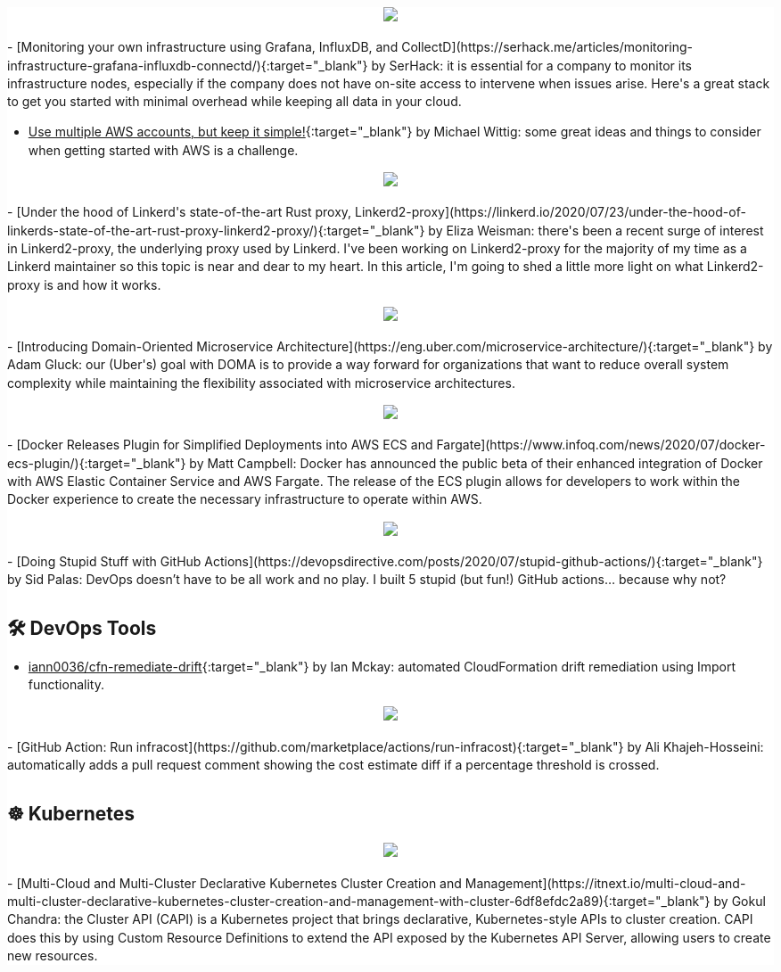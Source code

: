 <p align="center"><img src="{{ site.url }}/images/diu-7/grafana-fluxdb-collectd.jpg" width="600"></p>
- [Monitoring your own infrastructure using Grafana, InfluxDB, and CollectD](https://serhack.me/articles/monitoring-infrastructure-grafana-influxdb-connectd/){:target="_blank"} by SerHack: it is essential for a company to monitor its infrastructure nodes, especially if the company does not have on-site access to intervene when issues arise. Here's a great stack to get you started with minimal overhead while keeping all data in your cloud.

- [Use multiple AWS accounts, but keep it simple!](https://cloudonaut.io/use-multiple-aws-accounts-but-keep-it-simple/){:target="_blank"} by Michael Wittig: some great ideas and things to consider when getting started with AWS is a challenge.

<p align="center"><img src="{{ site.url }}/images/diu-7/linkerd.png" width="500"></p>
- [Under the hood of Linkerd's state-of-the-art Rust proxy, Linkerd2-proxy](https://linkerd.io/2020/07/23/under-the-hood-of-linkerds-state-of-the-art-rust-proxy-linkerd2-proxy/){:target="_blank"} by Eliza Weisman: there's been a recent surge of interest in Linkerd2-proxy, the underlying proxy used by Linkerd. I've been working on Linkerd2-proxy for the majority of my time as a Linkerd maintainer so this topic is near and dear to my heart. In this article, I'm going to shed a little more light on what Linkerd2-proxy is and how it works.

<p align="center"><img src="{{ site.url }}/images/diu-7/uber-doma.png" width="600"></p>
- [Introducing Domain-Oriented Microservice Architecture](https://eng.uber.com/microservice-architecture/){:target="_blank"} by Adam Gluck: our (Uber's) goal with DOMA is to provide a way forward for organizations that want to reduce overall system complexity while maintaining the flexibility associated with microservice architectures.

<p align="center"><img src="{{ site.url }}/images/diu-7/docker.png" width="500"></p>
- [Docker Releases Plugin for Simplified Deployments into AWS ECS and Fargate](https://www.infoq.com/news/2020/07/docker-ecs-plugin/){:target="_blank"} by Matt Campbell: Docker has announced the public beta of their enhanced integration of Docker with AWS Elastic Container Service and AWS Fargate. The release of the ECS plugin allows for developers to work within the Docker experience to create the necessary infrastructure to operate within AWS.

<p align="center"><img src="{{ site.url }}/images/diu-7/stupid-actions.png" width="600"></p>
- [Doing Stupid Stuff with GitHub Actions](https://devopsdirective.com/posts/2020/07/stupid-github-actions/){:target="_blank"} by Sid Palas: DevOps doesn’t have to be all work and no play. I built 5 stupid (but fun!) GitHub actions… because why not?

## 🛠️ DevOps Tools 

- [iann0036/cfn-remediate-drift](https://github.com/iann0036/cfn-remediate-drift){:target="_blank"} by Ian Mckay: automated CloudFormation drift remediation using Import functionality.

<p align="center"><img src="{{ site.url }}/images/diu-7/infracost.png" width="600"></p>
- [GitHub Action: Run infracost](https://github.com/marketplace/actions/run-infracost){:target="_blank"} by Ali Khajeh-Hosseini: automatically adds a pull request comment showing the cost estimate diff if a percentage threshold is crossed.

## ☸️ Kubernetes 

<p align="center"><img src="{{ site.url }}/images/diu-7/multi-cloud-multi-cluster.png" width="600"></p>
- [Multi-Cloud and Multi-Cluster Declarative Kubernetes Cluster Creation and Management](https://itnext.io/multi-cloud-and-multi-cluster-declarative-kubernetes-cluster-creation-and-management-with-cluster-6df8efdc2a89){:target="_blank"} by Gokul Chandra: the Cluster API (CAPI) is a Kubernetes project that brings declarative, Kubernetes-style APIs to cluster creation. CAPI does this by using Custom Resource Definitions to extend the API exposed by the Kubernetes API Server, allowing users to create new resources.
